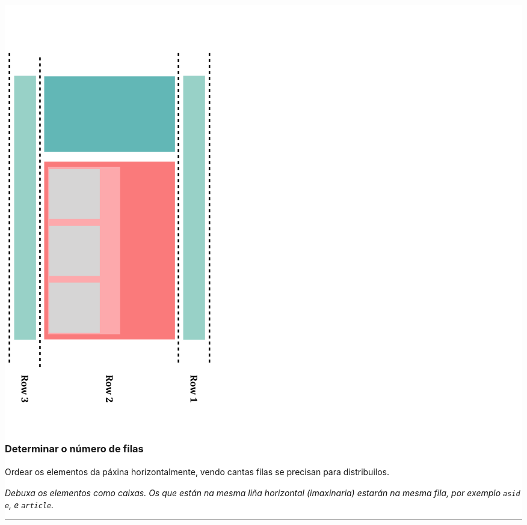 ![bg left:55% 110%](./assets/1HfMITcXB0gGY7yNPrQ1c3g.png)

### Determinar o número de filas

Ordear os elementos da páxina horizontalmente, vendo cantas filas se precisan para distribuilos.

*Debuxa os elementos como caixas. Os que están na mesma liña horizontal (imaxinaria) estarán na mesma fila, por exemplo `aside`, e `article`.*

---
